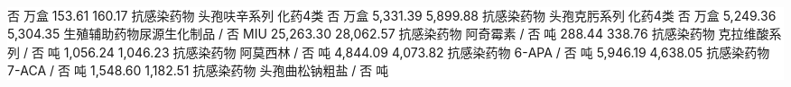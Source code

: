 否
万盒
153.61
160.17
抗感染药物
头孢呋辛系列
化药4类
否
万盒
5,331.39
5,899.88
抗感染药物
头孢克肟系列
化药4类
否
万盒
5,249.36
5,304.35
生殖辅助药物尿源生化制品
/
否
MIU
25,263.30
28,062.57
抗感染药物
阿奇霉素
/
否
吨
288.44
338.76
抗感染药物
克拉维酸系列
/
否
吨
1,056.24
1,046.23
抗感染药物
阿莫西林
/
否
吨
4,844.09
4,073.82
抗感染药物
6-APA
/
否
吨
5,946.19
4,638.05
抗感染药物
7-ACA
/
否
吨
1,548.60
1,182.51
抗感染药物
头孢曲松钠粗盐
/
否
吨